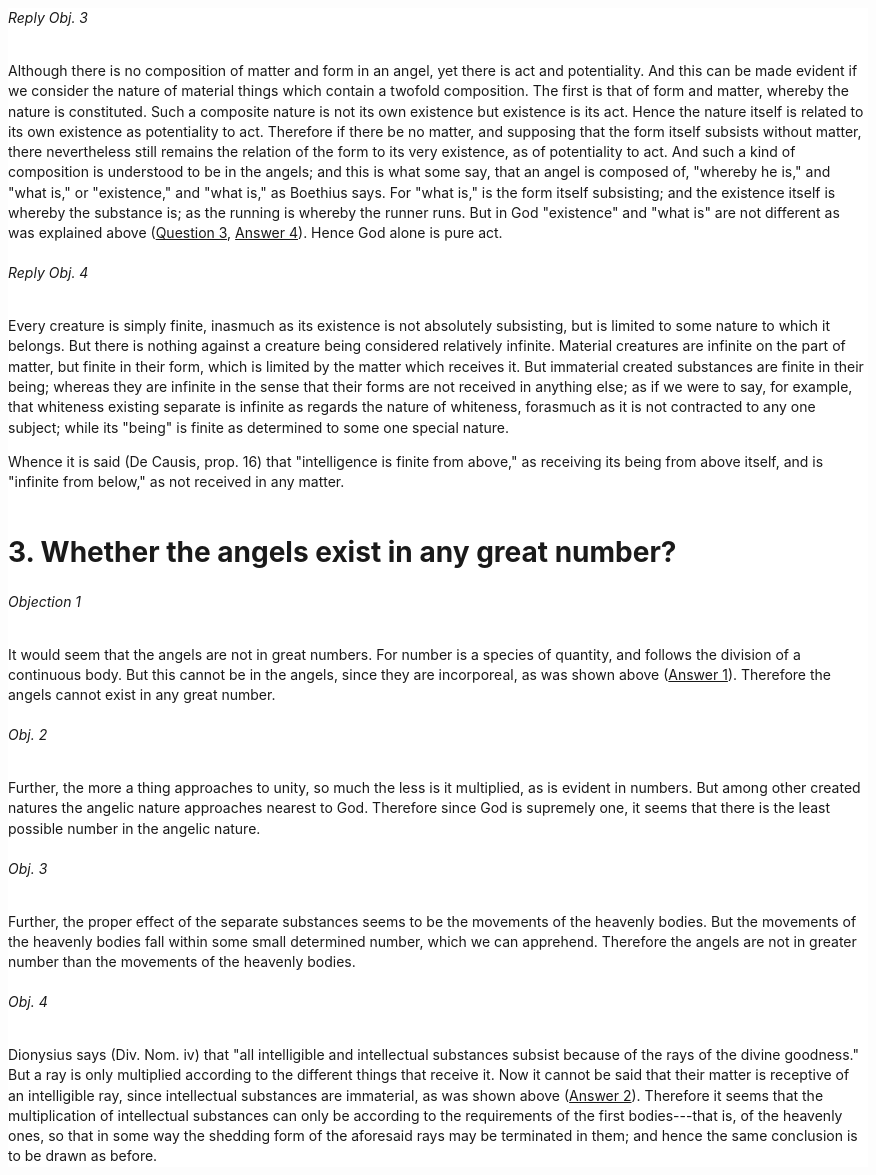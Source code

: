 ###### Reply Obj. 3
Although there is no composition of matter and form in an angel, yet there is act and potentiality. And this can be made evident if we consider the nature of material things which contain a twofold composition. The first is that of form and matter, whereby the nature is constituted. Such a composite nature is not its own existence but existence is its act. Hence the nature itself is related to its own existence as potentiality to act. Therefore if there be no matter, and supposing that the form itself subsists without matter, there nevertheless still remains the relation of the form to its very existence, as of potentiality to act. And such a kind of composition is understood to be in the angels; and this is what some say, that an angel is composed of, "whereby he is," and "what is," or "existence," and "what is," as Boethius says. For "what is," is the form itself subsisting; and the existence itself is whereby the substance is; as the running is whereby the runner runs. But in God "existence" and "what is" are not different as was explained above ([Question 3](../002.%20One%20God/03.%20Simplicity%20of%20God.md), [Answer 4](../002.%20One%20God/03.%20Simplicity%20of%20God.md#4.%20Whether%20essence%20and%20existence%20are%20the%20same%20in%20God?%20)). Hence God alone is pure act.  

###### Reply Obj. 4
Every creature is simply finite, inasmuch as its existence is not absolutely subsisting, but is limited to some nature to which it belongs. But there is nothing against a creature being considered relatively infinite. Material creatures are infinite on the part of matter, but finite in their form, which is limited by the matter which receives it. But immaterial created substances are finite in their being; whereas they are infinite in the sense that their forms are not received in anything else; as if we were to say, for example, that whiteness existing separate is infinite as regards the nature of whiteness, forasmuch as it is not contracted to any one subject; while its "being" is finite as determined to some one special nature.  

Whence it is said (De Causis, prop. 16) that "intelligence is finite from above," as receiving its being from above itself, and is "infinite from below," as not received in any matter.  




# 3. Whether the angels exist in any great number? 

###### Objection 1
It would seem that the angels are not in great numbers. For number is a species of quantity, and follows the division of a continuous body. But this cannot be in the angels, since they are incorporeal, as was shown above ([Answer 1](#1.%20Whether%20an%20angel%20is%20altogether%20incorporeal?%20)). Therefore the angels cannot exist in any great number.  

###### Obj. 2
Further, the more a thing approaches to unity, so much the less is it multiplied, as is evident in numbers. But among other created natures the angelic nature approaches nearest to God. Therefore since God is supremely one, it seems that there is the least possible number in the angelic nature.  

###### Obj. 3
Further, the proper effect of the separate substances seems to be the movements of the heavenly bodies. But the movements of the heavenly bodies fall within some small determined number, which we can apprehend. Therefore the angels are not in greater number than the movements of the heavenly bodies.  

###### Obj. 4
Dionysius says (Div. Nom. iv) that "all intelligible and intellectual substances subsist because of the rays of the divine goodness." But a ray is only multiplied according to the different things that receive it. Now it cannot be said that their matter is receptive of an intelligible ray, since intellectual substances are immaterial, as was shown above ([Answer 2](#2.%20Whether%20an%20angel%20is%20composed%20of%20matter%20and%20form?%20)). Therefore it seems that the multiplication of intellectual substances can only be according to the requirements of the first bodies---that is, of the heavenly ones, so that in some way the shedding form of the aforesaid rays may be terminated in them; and hence the same conclusion is to be drawn as before.  

